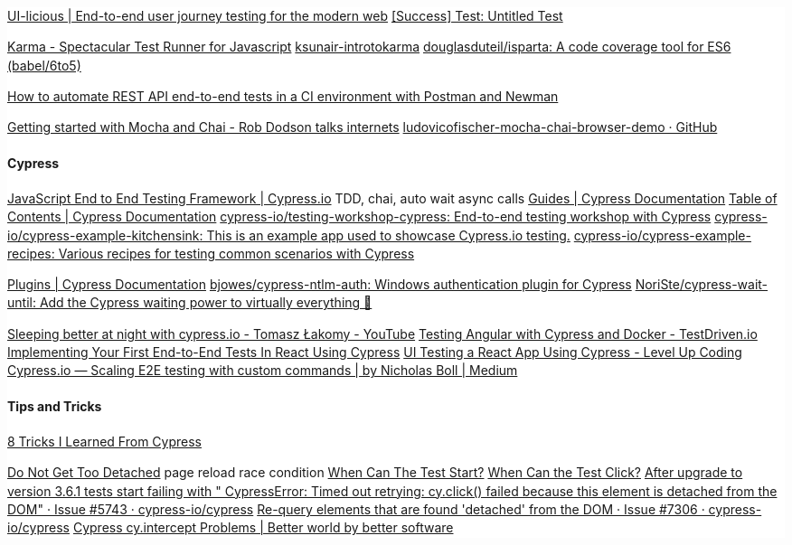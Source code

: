 [UI-licious | End-to-end user journey testing for the modern web](https://uilicious.com/#page-top)
[[Success] Test: Untitled Test](https://snippet.uilicious.com/test/public/8t9HK5ACWLGSJKhBzREKz2)

[Karma - Spectacular Test Runner for Javascript](http://karma-runner.github.io/latest/index.html)
[ksunair-introtokarma](https://github.com/ksunair/introtokarma)
[douglasduteil/isparta: A code coverage tool for ES6 (babel/6to5)](https://github.com/douglasduteil/isparta)

[How to automate REST API end-to-end tests in a CI environment with Postman and Newman](https://www.freecodecamp.org/news/how-to-automate-rest-api-end-to-end-tests/amp/)

[Getting started with Mocha and Chai - Rob Dodson talks internets](http://robdodson.me/blog/2012/05/27/testing-backbone-boilerplate-with-mocha-and-chai/)
[ludovicofischer-mocha-chai-browser-demo · GitHub](https://github.com/ludovicofischer/mocha-chai-browser-demo)

#### Cypress

[JavaScript End to End Testing Framework | Cypress.io](https://www.cypress.io/) TDD, chai, auto wait async calls
[Guides | Cypress Documentation](https://docs.cypress.io/guides/)
[Table of Contents | Cypress Documentation](https://docs.cypress.io/api/table-of-contents)
[cypress-io/testing-workshop-cypress: End-to-end testing workshop with Cypress](https://github.com/cypress-io/testing-workshop-cypress)
[cypress-io/cypress-example-kitchensink: This is an example app used to showcase Cypress.io testing.](https://github.com/cypress-io/cypress-example-kitchensink)
[cypress-io/cypress-example-recipes: Various recipes for testing common scenarios with Cypress](https://github.com/cypress-io/cypress-example-recipes)

[Plugins | Cypress Documentation](https://docs.cypress.io/guides/tooling/plugins-guide#Preprocessors)
[bjowes/cypress-ntlm-auth: Windows authentication plugin for Cypress](https://github.com/bjowes/cypress-ntlm-auth/)
[NoriSte/cypress-wait-until: Add the Cypress waiting power to virtually everything 🎉](https://github.com/NoriSte/cypress-wait-until)

[Sleeping better at night with cypress.io - Tomasz Łakomy - YouTube](https://www.youtube.com/watch?v=-tE0SQ0cR4c)
[Testing Angular with Cypress and Docker - TestDriven.io](https://testdriven.io/testing-angular-with-cypress-and-docker)
[Implementing Your First End-to-End Tests In React Using Cypress](https://blog.openreplay.com/implementing-your-first-end-to-end-tests-in-react-using-cypress)
[UI Testing a React App Using Cypress - Level Up Coding](https://levelup.gitconnected.com/ui-testing-a-react-app-using-cypress-247c3bc4cd94)
[Cypress.io — Scaling E2E testing with custom commands | by Nicholas Boll | Medium](https://medium.com/@NicholasBoll/cypress-io-scaling-e2e-testing-with-custom-commands-6b72b902aab)

#### Tips and Tricks

[8 Tricks I Learned From Cypress](https://blog.servmask.com/8-tricks-i-learned-from-cypress/)

[Do Not Get Too Detached](https://www.cypress.io/blog/2020/07/22/do-not-get-too-detached/) page reload
race condition
[When Can The Test Start?](https://www.cypress.io/blog/2018/02/05/when-can-the-test-start/)
[When Can the Test Click?](https://www.cypress.io/blog/2019/01/22/when-can-the-test-click/)
[After upgrade to version 3.6.1 tests start failing with " CypressError: Timed out retrying: cy.click() failed because this element is detached from the DOM" · Issue #5743 · cypress-io/cypress](https://github.com/cypress-io/cypress/issues/5743)
[Re-query elements that are found 'detached' from the DOM · Issue #7306 · cypress-io/cypress](https://github.com/cypress-io/cypress/issues/7306)
[Cypress cy.intercept Problems | Better world by better software](https://glebbahmutov.com/blog/cypress-intercept-problems/#cywait-uses-the-intercept)

